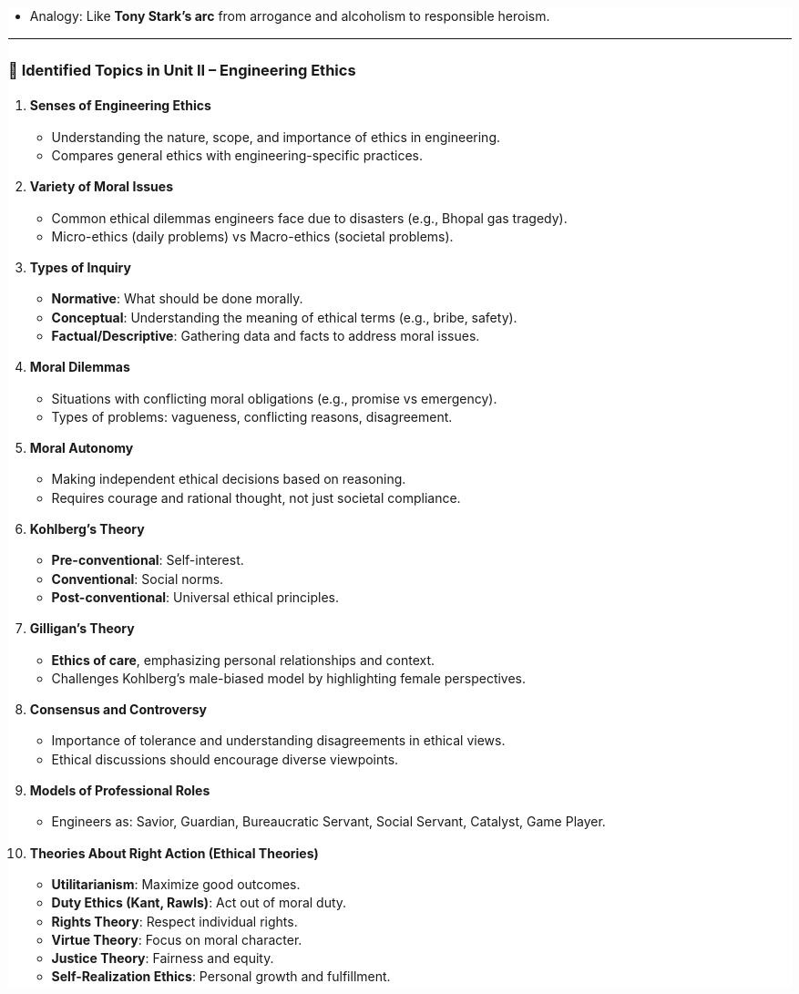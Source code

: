    * Analogy: Like **Tony Stark’s arc** from arrogance and alcoholism to responsible heroism.

---


### 🔹 **Identified Topics in Unit II – Engineering Ethics**

1. **Senses of Engineering Ethics**

   * Understanding the nature, scope, and importance of ethics in engineering.
   * Compares general ethics with engineering-specific practices.

2. **Variety of Moral Issues**

   * Common ethical dilemmas engineers face due to disasters (e.g., Bhopal gas tragedy).
   * Micro-ethics (daily problems) vs Macro-ethics (societal problems).

3. **Types of Inquiry**

   * **Normative**: What should be done morally.
   * **Conceptual**: Understanding the meaning of ethical terms (e.g., bribe, safety).
   * **Factual/Descriptive**: Gathering data and facts to address moral issues.

4. **Moral Dilemmas**

   * Situations with conflicting moral obligations (e.g., promise vs emergency).
   * Types of problems: vagueness, conflicting reasons, disagreement.

5. **Moral Autonomy**

   * Making independent ethical decisions based on reasoning.
   * Requires courage and rational thought, not just societal compliance.

6. **Kohlberg’s Theory**

   * **Pre-conventional**: Self-interest.
   * **Conventional**: Social norms.
   * **Post-conventional**: Universal ethical principles.

7. **Gilligan’s Theory**

   * **Ethics of care**, emphasizing personal relationships and context.
   * Challenges Kohlberg’s male-biased model by highlighting female perspectives.

8. **Consensus and Controversy**

   * Importance of tolerance and understanding disagreements in ethical views.
   * Ethical discussions should encourage diverse viewpoints.

9. **Models of Professional Roles**

   * Engineers as: Savior, Guardian, Bureaucratic Servant, Social Servant, Catalyst, Game Player.

10. **Theories About Right Action (Ethical Theories)**

    * **Utilitarianism**: Maximize good outcomes.
    * **Duty Ethics (Kant, Rawls)**: Act out of moral duty.
    * **Rights Theory**: Respect individual rights.
    * **Virtue Theory**: Focus on moral character.
    * **Justice Theory**: Fairness and equity.
    * **Self-Realization Ethics**: Personal growth and fulfillment.
